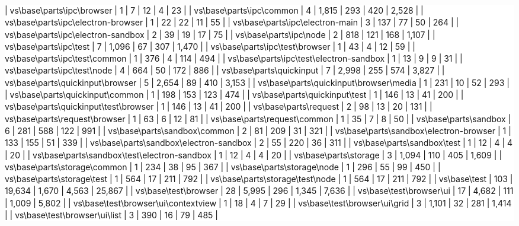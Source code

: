 | vs\\base\\parts\\ipc\\browser | 1 | 7 | 12 | 4 | 23 |
| vs\\base\\parts\\ipc\\common | 4 | 1,815 | 293 | 420 | 2,528 |
| vs\\base\\parts\\ipc\\electron-browser | 1 | 22 | 22 | 11 | 55 |
| vs\\base\\parts\\ipc\\electron-main | 3 | 137 | 77 | 50 | 264 |
| vs\\base\\parts\\ipc\\electron-sandbox | 2 | 39 | 19 | 17 | 75 |
| vs\\base\\parts\\ipc\\node | 2 | 818 | 121 | 168 | 1,107 |
| vs\\base\\parts\\ipc\\test | 7 | 1,096 | 67 | 307 | 1,470 |
| vs\\base\\parts\\ipc\\test\\browser | 1 | 43 | 4 | 12 | 59 |
| vs\\base\\parts\\ipc\\test\\common | 1 | 376 | 4 | 114 | 494 |
| vs\\base\\parts\\ipc\\test\\electron-sandbox | 1 | 13 | 9 | 9 | 31 |
| vs\\base\\parts\\ipc\\test\\node | 4 | 664 | 50 | 172 | 886 |
| vs\\base\\parts\\quickinput | 7 | 2,998 | 255 | 574 | 3,827 |
| vs\\base\\parts\\quickinput\\browser | 5 | 2,654 | 89 | 410 | 3,153 |
| vs\\base\\parts\\quickinput\\browser\\media | 1 | 231 | 10 | 52 | 293 |
| vs\\base\\parts\\quickinput\\common | 1 | 198 | 153 | 123 | 474 |
| vs\\base\\parts\\quickinput\\test | 1 | 146 | 13 | 41 | 200 |
| vs\\base\\parts\\quickinput\\test\\browser | 1 | 146 | 13 | 41 | 200 |
| vs\\base\\parts\\request | 2 | 98 | 13 | 20 | 131 |
| vs\\base\\parts\\request\\browser | 1 | 63 | 6 | 12 | 81 |
| vs\\base\\parts\\request\\common | 1 | 35 | 7 | 8 | 50 |
| vs\\base\\parts\\sandbox | 6 | 281 | 588 | 122 | 991 |
| vs\\base\\parts\\sandbox\\common | 2 | 81 | 209 | 31 | 321 |
| vs\\base\\parts\\sandbox\\electron-browser | 1 | 133 | 155 | 51 | 339 |
| vs\\base\\parts\\sandbox\\electron-sandbox | 2 | 55 | 220 | 36 | 311 |
| vs\\base\\parts\\sandbox\\test | 1 | 12 | 4 | 4 | 20 |
| vs\\base\\parts\\sandbox\\test\\electron-sandbox | 1 | 12 | 4 | 4 | 20 |
| vs\\base\\parts\\storage | 3 | 1,094 | 110 | 405 | 1,609 |
| vs\\base\\parts\\storage\\common | 1 | 234 | 38 | 95 | 367 |
| vs\\base\\parts\\storage\\node | 1 | 296 | 55 | 99 | 450 |
| vs\\base\\parts\\storage\\test | 1 | 564 | 17 | 211 | 792 |
| vs\\base\\parts\\storage\\test\\node | 1 | 564 | 17 | 211 | 792 |
| vs\\base\\test | 103 | 19,634 | 1,670 | 4,563 | 25,867 |
| vs\\base\\test\\browser | 28 | 5,995 | 296 | 1,345 | 7,636 |
| vs\\base\\test\\browser\\ui | 17 | 4,682 | 111 | 1,009 | 5,802 |
| vs\\base\\test\\browser\\ui\\contextview | 1 | 18 | 4 | 7 | 29 |
| vs\\base\\test\\browser\\ui\\grid | 3 | 1,101 | 32 | 281 | 1,414 |
| vs\\base\\test\\browser\\ui\\list | 3 | 390 | 16 | 79 | 485 |